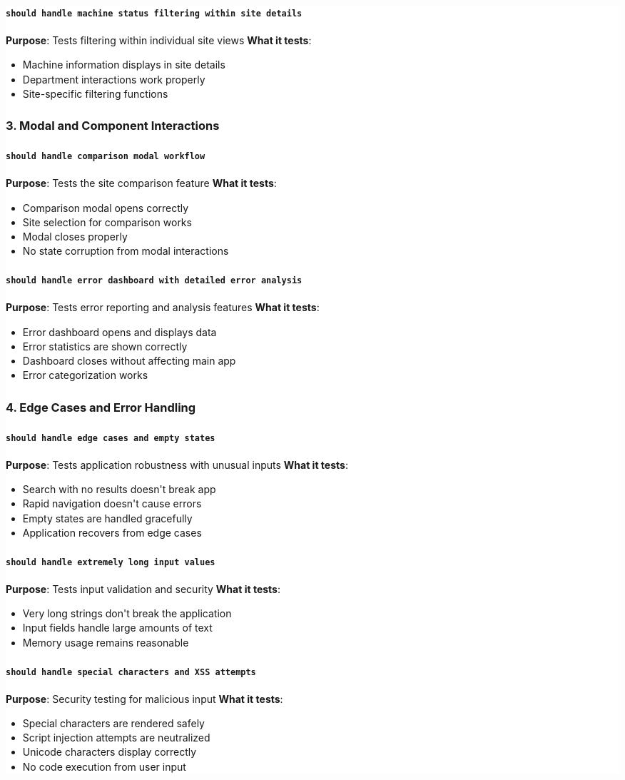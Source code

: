 #### `should handle machine status filtering within site details`
**Purpose**: Tests filtering within individual site views
**What it tests**:
- Machine information displays in site details
- Department interactions work properly
- Site-specific filtering functions

### 3. Modal and Component Interactions

#### `should handle comparison modal workflow`
**Purpose**: Tests the site comparison feature
**What it tests**:
- Comparison modal opens correctly
- Site selection for comparison works
- Modal closes properly
- No state corruption from modal interactions

#### `should handle error dashboard with detailed error analysis`
**Purpose**: Tests error reporting and analysis features
**What it tests**:
- Error dashboard opens and displays data
- Error statistics are shown correctly
- Dashboard closes without affecting main app
- Error categorization works

### 4. Edge Cases and Error Handling

#### `should handle edge cases and empty states`
**Purpose**: Tests application robustness with unusual inputs
**What it tests**:
- Search with no results doesn't break app
- Rapid navigation doesn't cause errors
- Empty states are handled gracefully
- Application recovers from edge cases

#### `should handle extremely long input values`
**Purpose**: Tests input validation and security
**What it tests**:
- Very long strings don't break the application
- Input fields handle large amounts of text
- Memory usage remains reasonable

#### `should handle special characters and XSS attempts`
**Purpose**: Security testing for malicious input
**What it tests**:
- Special characters are rendered safely
- Script injection attempts are neutralized
- Unicode characters display correctly
- No code execution from user input
